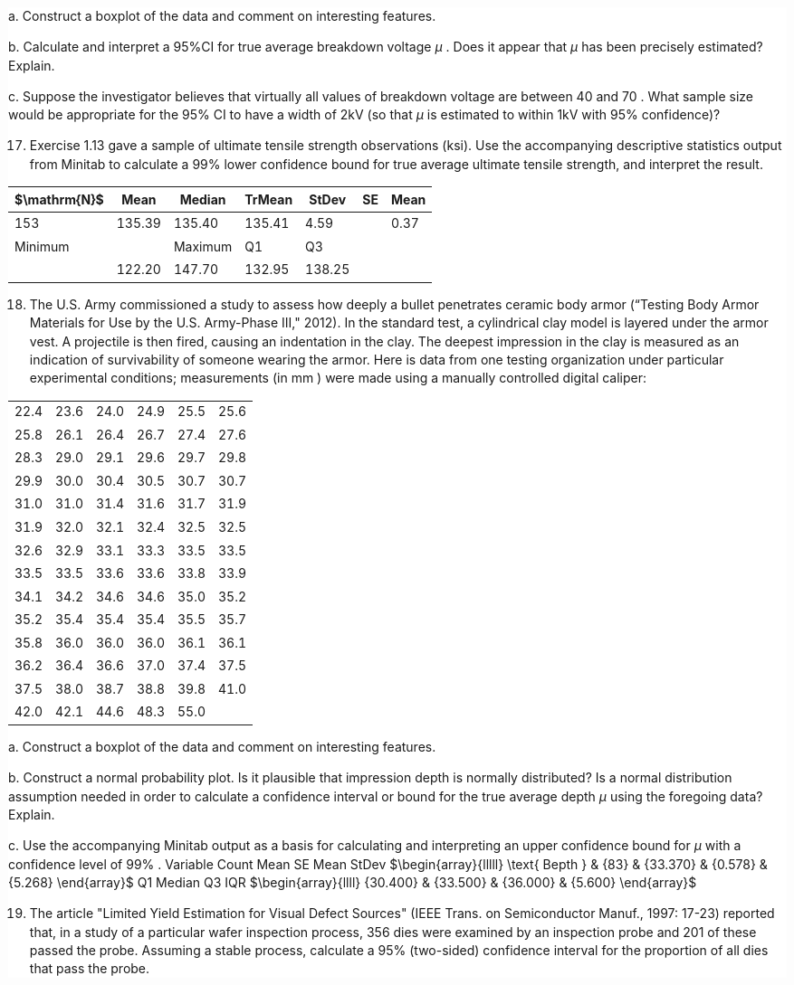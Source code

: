 a. Construct a boxplot of the data and comment on interesting features.

b. Calculate and interpret a ${95}\% \mathrm{{CI}}$ for true average breakdown voltage $\mu$ . Does it appear that $\mu$ has been precisely estimated? Explain.

c. Suppose the investigator believes that virtually all values of breakdown voltage are between 40 and 70 . What sample size would be appropriate for the ${95}\%$ $\mathrm{{CI}}$ to have a width of $2\mathrm{{kV}}$ (so that $\mu$ is estimated to within $1\mathrm{{kV}}$ with ${95}\%$ confidence)?

17. Exercise 1.13 gave a sample of ultimate tensile strength observations (ksi). Use the accompanying descriptive statistics output from Minitab to calculate a ${99}\%$ lower confidence bound for true average ultimate tensile strength, and interpret the result.

<table><thead><tr><th>$\mathrm{N}$</th><th>Mean</th><th>Median</th><th>TrMean</th><th>StDev</th><th>SE</th><th>Mean</th></tr></thead><tr><td>153</td><td>135.39</td><td>135.40</td><td>135.41</td><td>4.59</td><td></td><td>0.37</td></tr><tr><td>Minimum</td><td></td><td>Maximum</td><td>Q1</td><td>Q3</td><td></td><td></td></tr><tr><td></td><td>122.20</td><td>147.70</td><td>132.95</td><td>138.25</td><td></td><td></td></tr></table>

18. The U.S. Army commissioned a study to assess how deeply a bullet penetrates ceramic body armor (“Testing Body Armor Materials for Use by the U.S. Army-Phase III," 2012). In the standard test, a cylindrical clay model is layered under the armor vest. A projectile is then fired, causing an indentation in the clay. The deepest impression in the clay is measured as an indication of survivability of someone wearing the armor. Here is data from one testing organization under particular experimental conditions; measurements (in $\mathrm{{mm}}$ ) were made using a manually controlled digital caliper:

<table><tr><td>22.4</td><td>23.6</td><td>24.0</td><td>24.9</td><td>25.5</td><td>25.6</td></tr><tr><td>25.8</td><td>26.1</td><td>26.4</td><td>26.7</td><td>27.4</td><td>27.6</td></tr><tr><td>28.3</td><td>29.0</td><td>29.1</td><td>29.6</td><td>29.7</td><td>29.8</td></tr><tr><td>29.9</td><td>30.0</td><td>30.4</td><td>30.5</td><td>30.7</td><td>30.7</td></tr><tr><td>31.0</td><td>31.0</td><td>31.4</td><td>31.6</td><td>31.7</td><td>31.9</td></tr><tr><td>31.9</td><td>32.0</td><td>32.1</td><td>32.4</td><td>32.5</td><td>32.5</td></tr><tr><td>32.6</td><td>32.9</td><td>33.1</td><td>33.3</td><td>33.5</td><td>33.5</td></tr><tr><td>33.5</td><td>33.5</td><td>33.6</td><td>33.6</td><td>33.8</td><td>33.9</td></tr><tr><td>34.1</td><td>34.2</td><td>34.6</td><td>34.6</td><td>35.0</td><td>35.2</td></tr><tr><td>35.2</td><td>35.4</td><td>35.4</td><td>35.4</td><td>35.5</td><td>35.7</td></tr><tr><td>35.8</td><td>36.0</td><td>36.0</td><td>36.0</td><td>36.1</td><td>36.1</td></tr><tr><td>36.2</td><td>36.4</td><td>36.6</td><td>37.0</td><td>37.4</td><td>37.5</td></tr><tr><td>37.5</td><td>38.0</td><td>38.7</td><td>38.8</td><td>39.8</td><td>41.0</td></tr><tr><td>42.0</td><td>42.1</td><td>44.6</td><td>48.3</td><td>55.0</td><td></td></tr></table>

a. Construct a boxplot of the data and comment on interesting features.

b. Construct a normal probability plot. Is it plausible that impression depth is normally distributed? Is a normal distribution assumption needed in order to calculate a confidence interval or bound for the true average depth $\mu$ using the foregoing data? Explain.

c. Use the accompanying Minitab output as a basis for calculating and interpreting an upper confidence bound for $\mu$ with a confidence level of ${99}\%$ . Variable Count Mean SE Mean StDev $\begin{array}{lllll} \text{ Bepth } & {83} & {33.370} & {0.578} & {5.268} \end{array}$ Q1 Median Q3 IQR $\begin{array}{llll} {30.400} & {33.500} & {36.000} & {5.600} \end{array}$

19. The article "Limited Yield Estimation for Visual Defect Sources" (IEEE Trans. on Semiconductor Manuf., 1997: 17-23) reported that, in a study of a particular wafer inspection process, 356 dies were examined by an inspection probe and 201 of these passed the probe. Assuming a stable process, calculate a ${95}\%$ (two-sided) confidence interval for the proportion of all dies that pass the probe.
